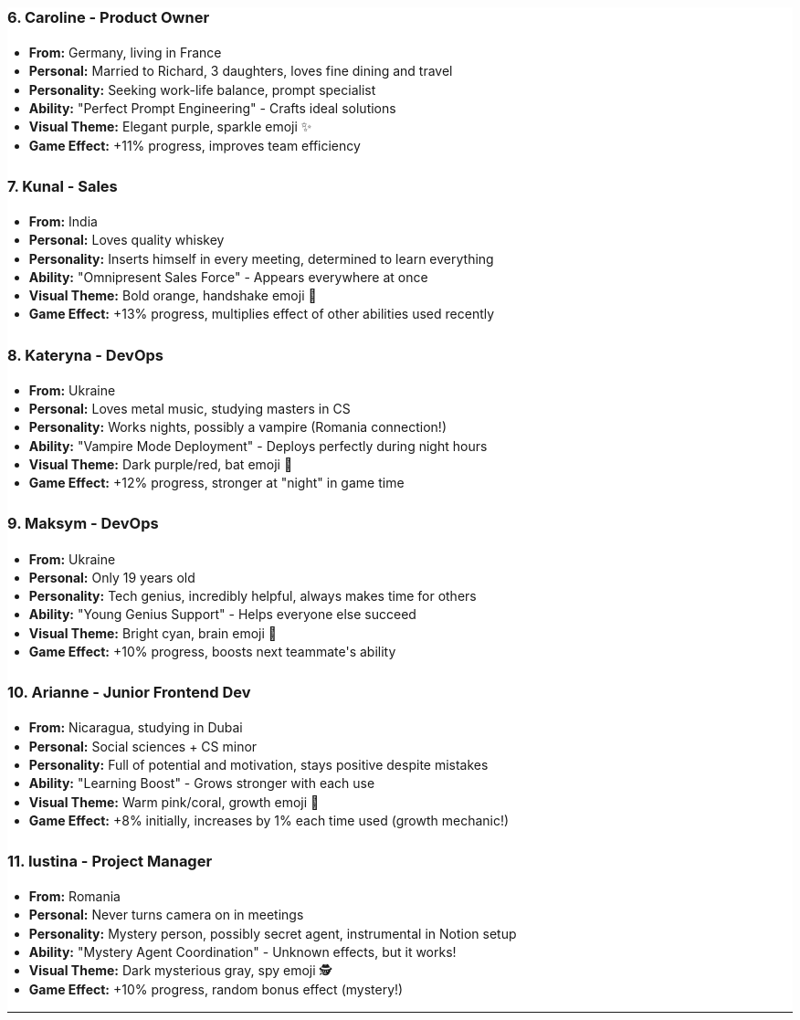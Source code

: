 ### 6. Caroline - Product Owner
- **From:** Germany, living in France
- **Personal:** Married to Richard, 3 daughters, loves fine dining and travel
- **Personality:** Seeking work-life balance, prompt specialist
- **Ability:** "Perfect Prompt Engineering" - Crafts ideal solutions
- **Visual Theme:** Elegant purple, sparkle emoji ✨
- **Game Effect:** +11% progress, improves team efficiency

### 7. Kunal - Sales
- **From:** India
- **Personal:** Loves quality whiskey
- **Personality:** Inserts himself in every meeting, determined to learn everything
- **Ability:** "Omnipresent Sales Force" - Appears everywhere at once
- **Visual Theme:** Bold orange, handshake emoji 🥃
- **Game Effect:** +13% progress, multiplies effect of other abilities used recently

### 8. Kateryna - DevOps
- **From:** Ukraine
- **Personal:** Loves metal music, studying masters in CS
- **Personality:** Works nights, possibly a vampire (Romania connection!)
- **Ability:** "Vampire Mode Deployment" - Deploys perfectly during night hours
- **Visual Theme:** Dark purple/red, bat emoji 🦇
- **Game Effect:** +12% progress, stronger at "night" in game time

### 9. Maksym - DevOps
- **From:** Ukraine
- **Personal:** Only 19 years old
- **Personality:** Tech genius, incredibly helpful, always makes time for others
- **Ability:** "Young Genius Support" - Helps everyone else succeed
- **Visual Theme:** Bright cyan, brain emoji 🧠
- **Game Effect:** +10% progress, boosts next teammate's ability

### 10. Arianne - Junior Frontend Dev
- **From:** Nicaragua, studying in Dubai
- **Personal:** Social sciences + CS minor
- **Personality:** Full of potential and motivation, stays positive despite mistakes
- **Ability:** "Learning Boost" - Grows stronger with each use
- **Visual Theme:** Warm pink/coral, growth emoji 🌱
- **Game Effect:** +8% initially, increases by 1% each time used (growth mechanic!)

### 11. Iustina - Project Manager
- **From:** Romania
- **Personal:** Never turns camera on in meetings
- **Personality:** Mystery person, possibly secret agent, instrumental in Notion setup
- **Ability:** "Mystery Agent Coordination" - Unknown effects, but it works!
- **Visual Theme:** Dark mysterious gray, spy emoji 🕵️
- **Game Effect:** +10% progress, random bonus effect (mystery!)

---
